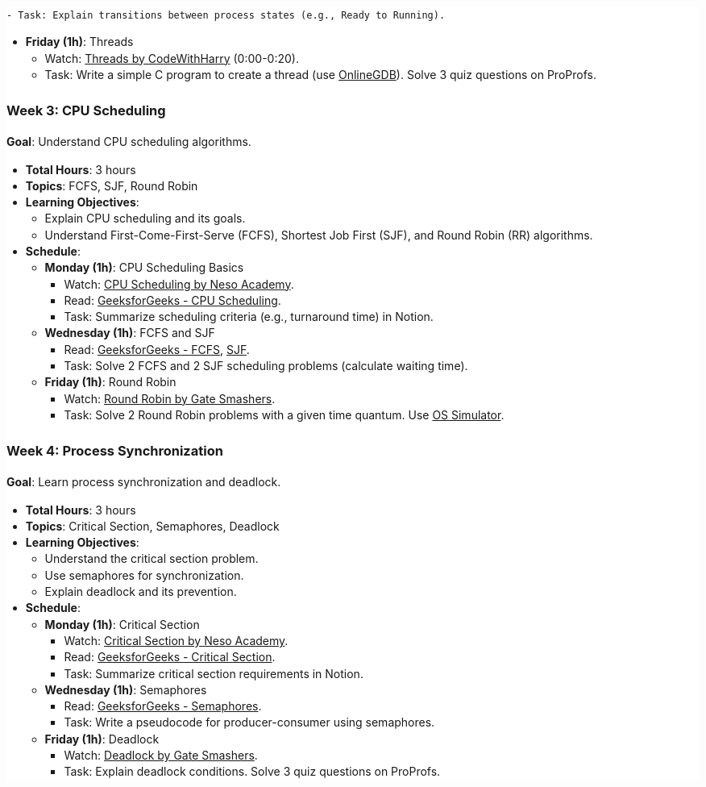     - Task: Explain transitions between process states (e.g., Ready to Running).
  - **Friday (1h)**: Threads
    - Watch: [Threads by CodeWithHarry](https://www.youtube.com/watch?v=7S_tz1z_5I8) (0:00-0:20).
    - Task: Write a simple C program to create a thread (use [OnlineGDB](https://www.onlinegdb.com/)). Solve 3 quiz questions on ProProfs.

### Week 3: CPU Scheduling
**Goal**: Understand CPU scheduling algorithms.
- **Total Hours**: 3 hours
- **Topics**: FCFS, SJF, Round Robin
- **Learning Objectives**:
  - Explain CPU scheduling and its goals.
  - Understand First-Come-First-Serve (FCFS), Shortest Job First (SJF), and Round Robin (RR) algorithms.
- **Schedule**:
  - **Monday (1h)**: CPU Scheduling Basics
    - Watch: [CPU Scheduling by Neso Academy](https://www.youtube.com/watch?v=EWkiklLD4D4).
    - Read: [GeeksforGeeks - CPU Scheduling](https://www.geeksforgeeks.org/cpu-scheduling-in-operating-systems/).
    - Task: Summarize scheduling criteria (e.g., turnaround time) in Notion.
  - **Wednesday (1h)**: FCFS and SJF
    - Read: [GeeksforGeeks - FCFS](https://www.geeksforgeeks.org/first-come-first-serve-cpu-scheduling/), [SJF](https://www.geeksforgeeks.org/shortest-job-first-or-sjf-cpu-scheduling/).
    - Task: Solve 2 FCFS and 2 SJF scheduling problems (calculate waiting time).
  - **Friday (1h)**: Round Robin
    - Watch: [Round Robin by Gate Smashers](https://www.youtube.com/watch?v=6zcdI7gJfrc).
    - Task: Solve 2 Round Robin problems with a given time quantum. Use [OS Simulator](https://www.osvibes.com/).

### Week 4: Process Synchronization
**Goal**: Learn process synchronization and deadlock.
- **Total Hours**: 3 hours
- **Topics**: Critical Section, Semaphores, Deadlock
- **Learning Objectives**:
  - Understand the critical section problem.
  - Use semaphores for synchronization.
  - Explain deadlock and its prevention.
- **Schedule**:
  - **Monday (1h)**: Critical Section
    - Watch: [Critical Section by Neso Academy](https://www.youtube.com/watch?v=3jJDk-2YgHs).
    - Read: [GeeksforGeeks - Critical Section](https://www.geeksforgeeks.org/critical-section-in-synchronization/).
    - Task: Summarize critical section requirements in Notion.
  - **Wednesday (1h)**: Semaphores
    - Read: [GeeksforGeeks - Semaphores](https://www.geeksforgeeks.org/semaphores-in-process-synchronization/).
    - Task: Write a pseudocode for producer-consumer using semaphores.
  - **Friday (1h)**: Deadlock
    - Watch: [Deadlock by Gate Smashers](https://www.youtube.com/watch?v=ZwKF7w3qhus).
    - Task: Explain deadlock conditions. Solve 3 quiz questions on ProProfs.
